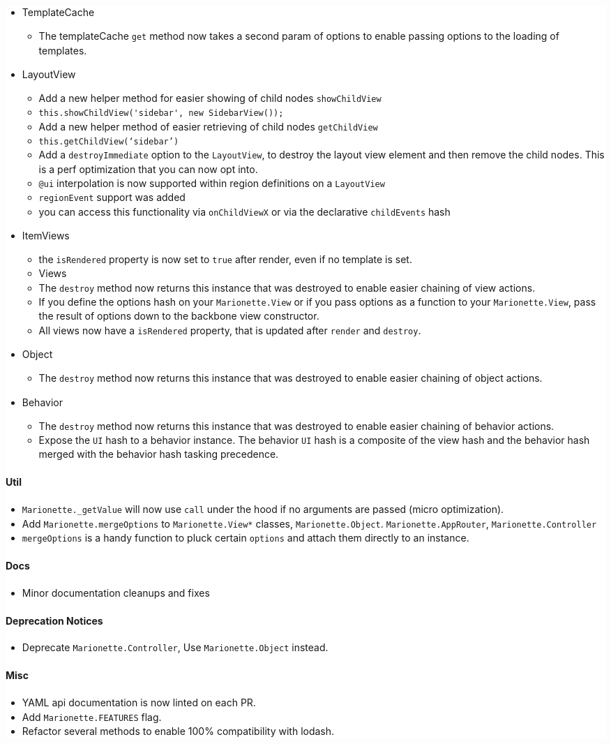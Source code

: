 * TemplateCache
  * The templateCache `get` method now takes a second param of options to enable passing options to the loading of templates.

* LayoutView
  * Add a new helper method for easier showing of child nodes `showChildView`
  *  `this.showChildView('sidebar', new SidebarView());`
  *  Add a new helper method of easier retrieving of child nodes `getChildView`
  *  `this.getChildView(‘sidebar’)`
  *  Add a `destroyImmediate` option to the `LayoutView`, to destroy the layout view element and then remove the child nodes. This is a perf optimization that you can now opt into.
  *  `@ui` interpolation is now supported within region definitions on a `LayoutView`
  *  `regionEvent` support was added
  *  you can access this functionality via `onChildViewX` or via the declarative `childEvents` hash

* ItemViews
  * the `isRendered` property is now set to `true` after render, even if no template is set.
  * Views
  * The `destroy` method now returns this instance that was destroyed to enable easier chaining of view actions.
  * If you define the options hash on your `Marionette.View` or if you pass options as a function to your `Marionette.View`, pass the result of options down to the backbone view constructor.
  * All views now have a `isRendered` property, that is updated after `render` and `destroy`.

* Object
  * The `destroy` method now returns this instance that was destroyed to enable easier chaining of object actions.

* Behavior
  * The `destroy` method now returns this instance that was destroyed to enable easier chaining of behavior actions.
  * Expose the `UI` hash to a behavior instance. The behavior `UI` hash is a composite of the view hash and the behavior hash merged with the behavior hash tasking precedence.

#### Util

* `Marionette._getValue` will now use `call` under the hood if no arguments are passed (micro optimization).
* Add `Marionette.mergeOptions` to `Marionette.View*` classes, `Marionette.Object`. `Marionette.AppRouter`, `Marionette.Controller`
* `mergeOptions` is a handy function to pluck certain `options` and attach them directly to an instance.

#### Docs

* Minor documentation cleanups and fixes

#### Deprecation Notices

* Deprecate `Marionette.Controller`, Use `Marionette.Object` instead.

#### Misc

* YAML api documentation is now linted on each PR.
* Add `Marionette.FEATURES` flag.
* Refactor several methods to enable 100% compatibility with lodash.
